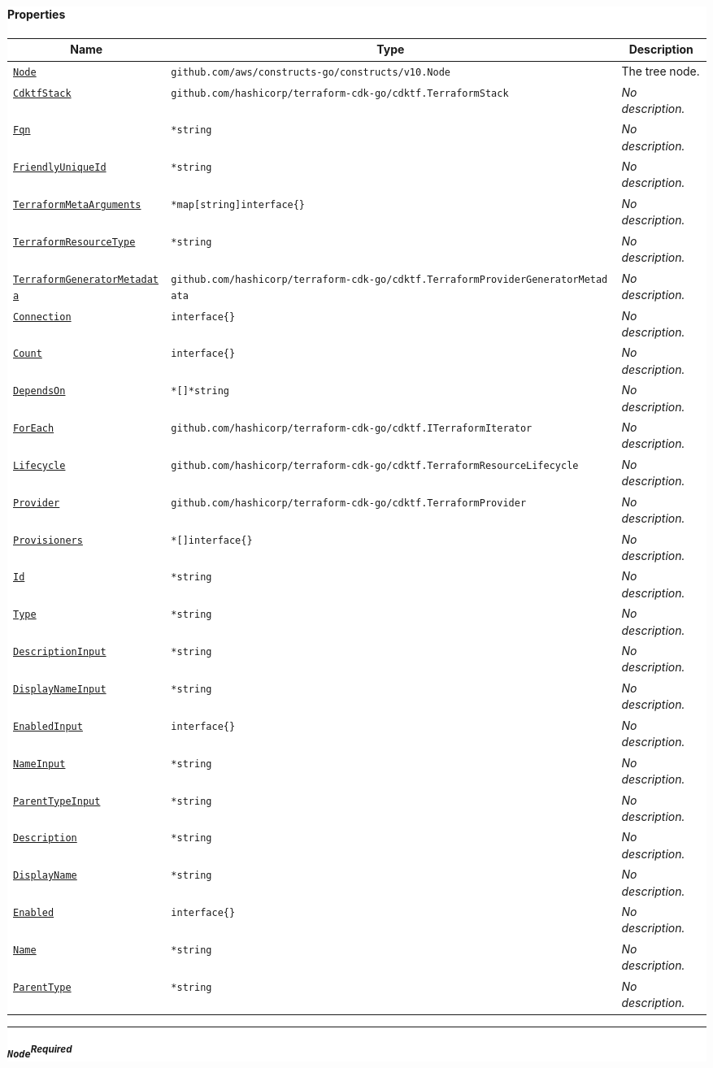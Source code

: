 #### Properties <a name="Properties" id="Properties"></a>

| **Name** | **Type** | **Description** |
| --- | --- | --- |
| <code><a href="#@cdktf/provider-pagerduty.incidentType.IncidentType.property.node">Node</a></code> | <code>github.com/aws/constructs-go/constructs/v10.Node</code> | The tree node. |
| <code><a href="#@cdktf/provider-pagerduty.incidentType.IncidentType.property.cdktfStack">CdktfStack</a></code> | <code>github.com/hashicorp/terraform-cdk-go/cdktf.TerraformStack</code> | *No description.* |
| <code><a href="#@cdktf/provider-pagerduty.incidentType.IncidentType.property.fqn">Fqn</a></code> | <code>*string</code> | *No description.* |
| <code><a href="#@cdktf/provider-pagerduty.incidentType.IncidentType.property.friendlyUniqueId">FriendlyUniqueId</a></code> | <code>*string</code> | *No description.* |
| <code><a href="#@cdktf/provider-pagerduty.incidentType.IncidentType.property.terraformMetaArguments">TerraformMetaArguments</a></code> | <code>*map[string]interface{}</code> | *No description.* |
| <code><a href="#@cdktf/provider-pagerduty.incidentType.IncidentType.property.terraformResourceType">TerraformResourceType</a></code> | <code>*string</code> | *No description.* |
| <code><a href="#@cdktf/provider-pagerduty.incidentType.IncidentType.property.terraformGeneratorMetadata">TerraformGeneratorMetadata</a></code> | <code>github.com/hashicorp/terraform-cdk-go/cdktf.TerraformProviderGeneratorMetadata</code> | *No description.* |
| <code><a href="#@cdktf/provider-pagerduty.incidentType.IncidentType.property.connection">Connection</a></code> | <code>interface{}</code> | *No description.* |
| <code><a href="#@cdktf/provider-pagerduty.incidentType.IncidentType.property.count">Count</a></code> | <code>interface{}</code> | *No description.* |
| <code><a href="#@cdktf/provider-pagerduty.incidentType.IncidentType.property.dependsOn">DependsOn</a></code> | <code>*[]*string</code> | *No description.* |
| <code><a href="#@cdktf/provider-pagerduty.incidentType.IncidentType.property.forEach">ForEach</a></code> | <code>github.com/hashicorp/terraform-cdk-go/cdktf.ITerraformIterator</code> | *No description.* |
| <code><a href="#@cdktf/provider-pagerduty.incidentType.IncidentType.property.lifecycle">Lifecycle</a></code> | <code>github.com/hashicorp/terraform-cdk-go/cdktf.TerraformResourceLifecycle</code> | *No description.* |
| <code><a href="#@cdktf/provider-pagerduty.incidentType.IncidentType.property.provider">Provider</a></code> | <code>github.com/hashicorp/terraform-cdk-go/cdktf.TerraformProvider</code> | *No description.* |
| <code><a href="#@cdktf/provider-pagerduty.incidentType.IncidentType.property.provisioners">Provisioners</a></code> | <code>*[]interface{}</code> | *No description.* |
| <code><a href="#@cdktf/provider-pagerduty.incidentType.IncidentType.property.id">Id</a></code> | <code>*string</code> | *No description.* |
| <code><a href="#@cdktf/provider-pagerduty.incidentType.IncidentType.property.type">Type</a></code> | <code>*string</code> | *No description.* |
| <code><a href="#@cdktf/provider-pagerduty.incidentType.IncidentType.property.descriptionInput">DescriptionInput</a></code> | <code>*string</code> | *No description.* |
| <code><a href="#@cdktf/provider-pagerduty.incidentType.IncidentType.property.displayNameInput">DisplayNameInput</a></code> | <code>*string</code> | *No description.* |
| <code><a href="#@cdktf/provider-pagerduty.incidentType.IncidentType.property.enabledInput">EnabledInput</a></code> | <code>interface{}</code> | *No description.* |
| <code><a href="#@cdktf/provider-pagerduty.incidentType.IncidentType.property.nameInput">NameInput</a></code> | <code>*string</code> | *No description.* |
| <code><a href="#@cdktf/provider-pagerduty.incidentType.IncidentType.property.parentTypeInput">ParentTypeInput</a></code> | <code>*string</code> | *No description.* |
| <code><a href="#@cdktf/provider-pagerduty.incidentType.IncidentType.property.description">Description</a></code> | <code>*string</code> | *No description.* |
| <code><a href="#@cdktf/provider-pagerduty.incidentType.IncidentType.property.displayName">DisplayName</a></code> | <code>*string</code> | *No description.* |
| <code><a href="#@cdktf/provider-pagerduty.incidentType.IncidentType.property.enabled">Enabled</a></code> | <code>interface{}</code> | *No description.* |
| <code><a href="#@cdktf/provider-pagerduty.incidentType.IncidentType.property.name">Name</a></code> | <code>*string</code> | *No description.* |
| <code><a href="#@cdktf/provider-pagerduty.incidentType.IncidentType.property.parentType">ParentType</a></code> | <code>*string</code> | *No description.* |

---

##### `Node`<sup>Required</sup> <a name="Node" id="@cdktf/provider-pagerduty.incidentType.IncidentType.property.node"></a>
